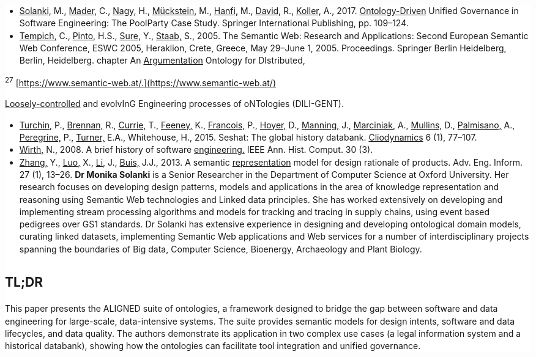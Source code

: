 - [Solanki,](http://refhub.elsevier.com/S0164-1212(18)30277-2/sbref0023) M., [Mader,](http://refhub.elsevier.com/S0164-1212(18)30277-2/sbref0023) C., [Nagy,](http://refhub.elsevier.com/S0164-1212(18)30277-2/sbref0023) H., [Mückstein,](http://refhub.elsevier.com/S0164-1212(18)30277-2/sbref0023) M., [Hanfi,](http://refhub.elsevier.com/S0164-1212(18)30277-2/sbref0023) M., [David,](http://refhub.elsevier.com/S0164-1212(18)30277-2/sbref0023) R., [Koller,](http://refhub.elsevier.com/S0164-1212(18)30277-2/sbref0023) A., 2017. [Ontology-Driven](http://refhub.elsevier.com/S0164-1212(18)30277-2/sbref0023) Unified Governance in Software Engineering: The PoolParty Case Study. Springer International Publishing, pp. 109–124.
- [Tempich,](http://refhub.elsevier.com/S0164-1212(18)30277-2/sbref0024) C., [Pinto,](http://refhub.elsevier.com/S0164-1212(18)30277-2/sbref0024) H.S., [Sure,](http://refhub.elsevier.com/S0164-1212(18)30277-2/sbref0024) Y., [Staab,](http://refhub.elsevier.com/S0164-1212(18)30277-2/sbref0024) S., 2005. The Semantic Web: Research and Applications: Second European Semantic Web Conference, ESWC 2005, Heraklion, Crete, Greece, May 29–June 1, 2005. Proceedings. Springer Berlin Heidelberg, Berlin, Heidelberg. chapter An [Argumentation](http://refhub.elsevier.com/S0164-1212(18)30277-2/sbref0024) Ontology for DIstributed,

<sup>27</sup> [https://www.semantic-web.at/.](https://www.semantic-web.at/)

<span id="page-8-0"></span>[Loosely-controlled](http://refhub.elsevier.com/S0164-1212(18)30277-2/sbref0024) and evolvInG Engineering processes of oNTologies (DILI-GENT).

- [Turchin,](http://refhub.elsevier.com/S0164-1212(18)30277-2/sbref0025) P., [Brennan,](http://refhub.elsevier.com/S0164-1212(18)30277-2/sbref0025) R., [Currie,](http://refhub.elsevier.com/S0164-1212(18)30277-2/sbref0025) T., [Feeney,](http://refhub.elsevier.com/S0164-1212(18)30277-2/sbref0025) K., [Francois,](http://refhub.elsevier.com/S0164-1212(18)30277-2/sbref0025) P., [Hoyer,](http://refhub.elsevier.com/S0164-1212(18)30277-2/sbref0025) D., [Manning,](http://refhub.elsevier.com/S0164-1212(18)30277-2/sbref0025) J., [Marciniak,](http://refhub.elsevier.com/S0164-1212(18)30277-2/sbref0025) A., [Mullins,](http://refhub.elsevier.com/S0164-1212(18)30277-2/sbref0025) D., [Palmisano,](http://refhub.elsevier.com/S0164-1212(18)30277-2/sbref0025) A., [Peregrine,](http://refhub.elsevier.com/S0164-1212(18)30277-2/sbref0025) P., [Turner,](http://refhub.elsevier.com/S0164-1212(18)30277-2/sbref0025) E.A., Whitehouse, H., 2015. Seshat: The global history databank. [Cliodynamics](http://refhub.elsevier.com/S0164-1212(18)30277-2/sbref0025) 6 (1), 77–107.
- [Wirth,](http://refhub.elsevier.com/S0164-1212(18)30277-2/sbref0026) N., 2008. A brief history of software [engineering.](http://refhub.elsevier.com/S0164-1212(18)30277-2/sbref0026) IEEE Ann. Hist. Comput. 30 (3).
- [Zhang,](http://refhub.elsevier.com/S0164-1212(18)30277-2/sbref0027) Y., [Luo,](http://refhub.elsevier.com/S0164-1212(18)30277-2/sbref0027) X., [Li,](http://refhub.elsevier.com/S0164-1212(18)30277-2/sbref0027) J., [Buis,](http://refhub.elsevier.com/S0164-1212(18)30277-2/sbref0027) J.J., 2013. A semantic [representation](http://refhub.elsevier.com/S0164-1212(18)30277-2/sbref0027) model for design rationale of products. Adv. Eng. Inform. 27 (1), 13–26.
**Dr Monika Solanki** is a Senior Researcher in the Department of Computer Science at Oxford University. Her research focuses on developing design patterns, models and applications in the area of knowledge representation and reasoning using Semantic Web technologies and Linked data principles. She has worked extensively on developing and implementing stream processing algorithms and models for tracking and tracing in supply chains, using event based pedigrees over GS1 standards. Dr Solanki has extensive experience in designing and developing ontological domain models, curating linked datasets, implementing Semantic Web applications and Web services for a number of interdisciplinary projects spanning the boundaries of Big data, Computer Science, Bioenergy, Archaeology and Plant Biology.


## TL;DR
This paper presents the ALIGNED suite of ontologies, a framework designed to bridge the gap between software and data engineering for large-scale, data-intensive systems. The suite provides semantic models for design intents, software and data lifecycles, and data quality. The authors demonstrate its application in two complex use cases (a legal information system and a historical databank), showing how the ontologies can facilitate tool integration and unified governance.
